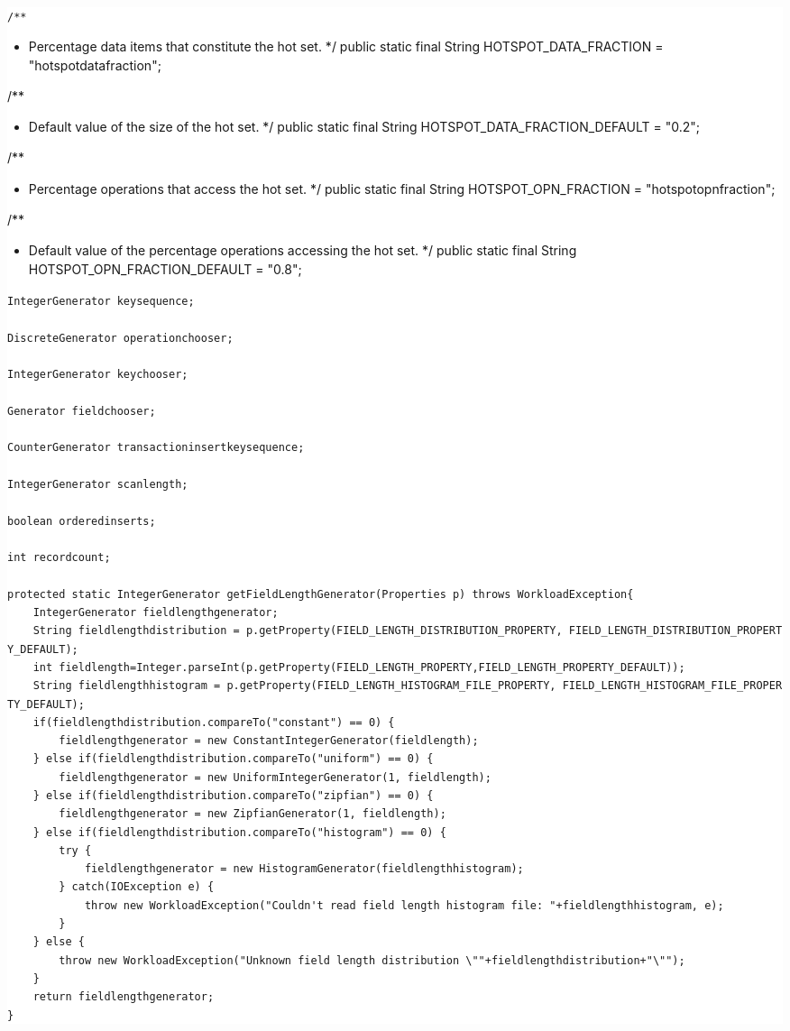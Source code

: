 	/**
   * Percentage data items that constitute the hot set.
   */
  public static final String HOTSPOT_DATA_FRACTION = "hotspotdatafraction";
  
  /**
   * Default value of the size of the hot set.
   */
  public static final String HOTSPOT_DATA_FRACTION_DEFAULT = "0.2";
  
  /**
   * Percentage operations that access the hot set.
   */
  public static final String HOTSPOT_OPN_FRACTION = "hotspotopnfraction";
  
  /**
   * Default value of the percentage operations accessing the hot set.
   */
  public static final String HOTSPOT_OPN_FRACTION_DEFAULT = "0.8";
	
	IntegerGenerator keysequence;

	DiscreteGenerator operationchooser;

	IntegerGenerator keychooser;

	Generator fieldchooser;

	CounterGenerator transactioninsertkeysequence;
	
	IntegerGenerator scanlength;
	
	boolean orderedinserts;

	int recordcount;
	
	protected static IntegerGenerator getFieldLengthGenerator(Properties p) throws WorkloadException{
		IntegerGenerator fieldlengthgenerator;
		String fieldlengthdistribution = p.getProperty(FIELD_LENGTH_DISTRIBUTION_PROPERTY, FIELD_LENGTH_DISTRIBUTION_PROPERTY_DEFAULT);
		int fieldlength=Integer.parseInt(p.getProperty(FIELD_LENGTH_PROPERTY,FIELD_LENGTH_PROPERTY_DEFAULT));
		String fieldlengthhistogram = p.getProperty(FIELD_LENGTH_HISTOGRAM_FILE_PROPERTY, FIELD_LENGTH_HISTOGRAM_FILE_PROPERTY_DEFAULT);
		if(fieldlengthdistribution.compareTo("constant") == 0) {
			fieldlengthgenerator = new ConstantIntegerGenerator(fieldlength);
		} else if(fieldlengthdistribution.compareTo("uniform") == 0) {
			fieldlengthgenerator = new UniformIntegerGenerator(1, fieldlength);
		} else if(fieldlengthdistribution.compareTo("zipfian") == 0) {
			fieldlengthgenerator = new ZipfianGenerator(1, fieldlength);
		} else if(fieldlengthdistribution.compareTo("histogram") == 0) {
			try {
				fieldlengthgenerator = new HistogramGenerator(fieldlengthhistogram);
			} catch(IOException e) {
				throw new WorkloadException("Couldn't read field length histogram file: "+fieldlengthhistogram, e);
			}
		} else {
			throw new WorkloadException("Unknown field length distribution \""+fieldlengthdistribution+"\"");
		}
		return fieldlengthgenerator;
	}
	